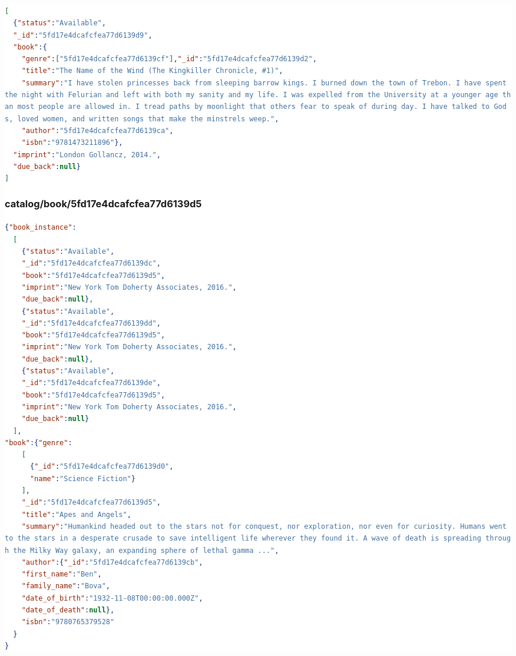 ```json
[
  {"status":"Available",
  "_id":"5fd17e4dcafcfea77d6139d9",
  "book":{
    "genre":["5fd17e4dcafcfea77d6139cf"],"_id":"5fd17e4dcafcfea77d6139d2",
    "title":"The Name of the Wind (The Kingkiller Chronicle, #1)",
    "summary":"I have stolen princesses back from sleeping barrow kings. I burned down the town of Trebon. I have spent the night with Felurian and left with both my sanity and my life. I was expelled from the University at a younger age than most people are allowed in. I tread paths by moonlight that others fear to speak of during day. I have talked to Gods, loved women, and written songs that make the minstrels weep.",
    "author":"5fd17e4dcafcfea77d6139ca",
    "isbn":"9781473211896"},
  "imprint":"London Gollancz, 2014.",
  "due_back":null}
]  
```

### catalog/book/5fd17e4dcafcfea77d6139d5

```json
{"book_instance":
  [
    {"status":"Available",
    "_id":"5fd17e4dcafcfea77d6139dc",
    "book":"5fd17e4dcafcfea77d6139d5",
    "imprint":"New York Tom Doherty Associates, 2016.",
    "due_back":null},
    {"status":"Available",
    "_id":"5fd17e4dcafcfea77d6139dd",
    "book":"5fd17e4dcafcfea77d6139d5",
    "imprint":"New York Tom Doherty Associates, 2016.",
    "due_back":null},
    {"status":"Available",
    "_id":"5fd17e4dcafcfea77d6139de",
    "book":"5fd17e4dcafcfea77d6139d5",
    "imprint":"New York Tom Doherty Associates, 2016.",
    "due_back":null}
  ],
"book":{"genre":
    [
      {"_id":"5fd17e4dcafcfea77d6139d0",
      "name":"Science Fiction"}
    ],
    "_id":"5fd17e4dcafcfea77d6139d5",
    "title":"Apes and Angels",
    "summary":"Humankind headed out to the stars not for conquest, nor exploration, nor even for curiosity. Humans went to the stars in a desperate crusade to save intelligent life wherever they found it. A wave of death is spreading through the Milky Way galaxy, an expanding sphere of lethal gamma ...",
    "author":{"_id":"5fd17e4dcafcfea77d6139cb",
    "first_name":"Ben",
    "family_name":"Bova",
    "date_of_birth":"1932-11-08T00:00:00.000Z",
    "date_of_death":null},
    "isbn":"9780765379528"
  }
}
```
